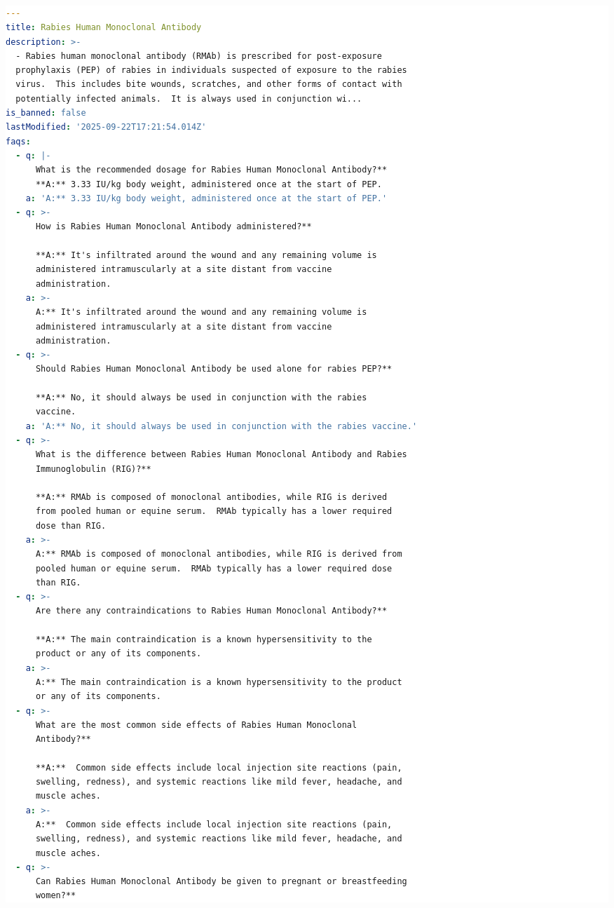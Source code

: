 ```yaml
---
title: Rabies Human Monoclonal Antibody
description: >-
  - Rabies human monoclonal antibody (RMAb) is prescribed for post-exposure
  prophylaxis (PEP) of rabies in individuals suspected of exposure to the rabies
  virus.  This includes bite wounds, scratches, and other forms of contact with
  potentially infected animals.  It is always used in conjunction wi...
is_banned: false
lastModified: '2025-09-22T17:21:54.014Z'
faqs:
  - q: |-
      What is the recommended dosage for Rabies Human Monoclonal Antibody?**
      **A:** 3.33 IU/kg body weight, administered once at the start of PEP.
    a: 'A:** 3.33 IU/kg body weight, administered once at the start of PEP.'
  - q: >-
      How is Rabies Human Monoclonal Antibody administered?**

      **A:** It's infiltrated around the wound and any remaining volume is
      administered intramuscularly at a site distant from vaccine
      administration.
    a: >-
      A:** It's infiltrated around the wound and any remaining volume is
      administered intramuscularly at a site distant from vaccine
      administration.
  - q: >-
      Should Rabies Human Monoclonal Antibody be used alone for rabies PEP?**

      **A:** No, it should always be used in conjunction with the rabies
      vaccine.
    a: 'A:** No, it should always be used in conjunction with the rabies vaccine.'
  - q: >-
      What is the difference between Rabies Human Monoclonal Antibody and Rabies
      Immunoglobulin (RIG)?**

      **A:** RMAb is composed of monoclonal antibodies, while RIG is derived
      from pooled human or equine serum.  RMAb typically has a lower required
      dose than RIG.
    a: >-
      A:** RMAb is composed of monoclonal antibodies, while RIG is derived from
      pooled human or equine serum.  RMAb typically has a lower required dose
      than RIG.
  - q: >-
      Are there any contraindications to Rabies Human Monoclonal Antibody?**

      **A:** The main contraindication is a known hypersensitivity to the
      product or any of its components.
    a: >-
      A:** The main contraindication is a known hypersensitivity to the product
      or any of its components.
  - q: >-
      What are the most common side effects of Rabies Human Monoclonal
      Antibody?**

      **A:**  Common side effects include local injection site reactions (pain,
      swelling, redness), and systemic reactions like mild fever, headache, and
      muscle aches.
    a: >-
      A:**  Common side effects include local injection site reactions (pain,
      swelling, redness), and systemic reactions like mild fever, headache, and
      muscle aches.
  - q: >-
      Can Rabies Human Monoclonal Antibody be given to pregnant or breastfeeding
      women?**
```